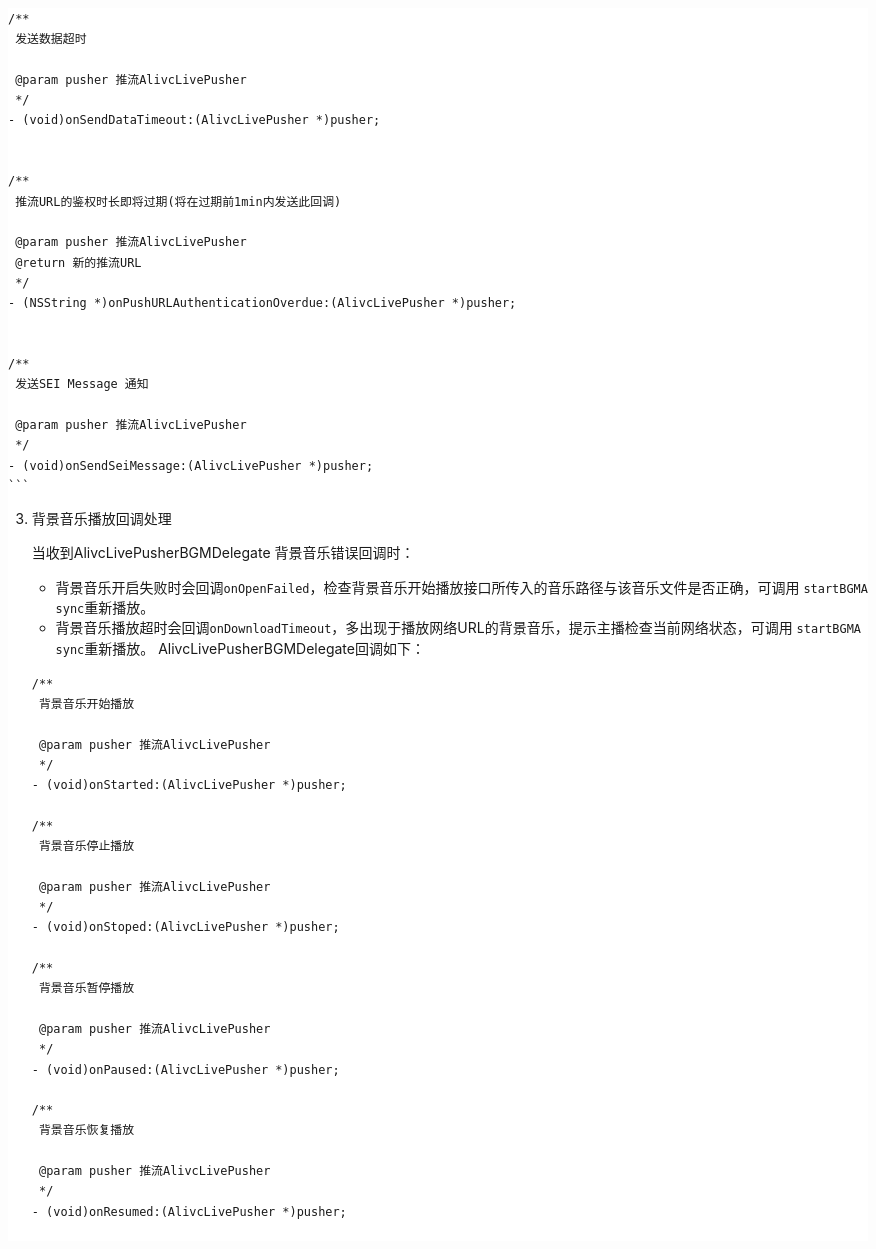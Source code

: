     
    /**
     发送数据超时
     
     @param pusher 推流AlivcLivePusher
     */
    - (void)onSendDataTimeout:(AlivcLivePusher *)pusher;
    
    
    /**
     推流URL的鉴权时长即将过期(将在过期前1min内发送此回调)
    
     @param pusher 推流AlivcLivePusher
     @return 新的推流URL
     */
    - (NSString *)onPushURLAuthenticationOverdue:(AlivcLivePusher *)pusher;
    
    
    /**
     发送SEI Message 通知
     
     @param pusher 推流AlivcLivePusher
     */
    - (void)onSendSeiMessage:(AlivcLivePusher *)pusher;
    ```

3.  背景音乐播放回调处理

    当收到AlivcLivePusherBGMDelegate 背景音乐错误回调时：

    -   背景音乐开启失败时会回调`onOpenFailed`，检查背景音乐开始播放接口所传入的音乐路径与该音乐文件是否正确，可调用 `startBGMAsync`重新播放。
    -   背景音乐播放超时会回调`onDownloadTimeout`，多出现于播放网络URL的背景音乐，提示主播检查当前网络状态，可调用 `startBGMAsync`重新播放。
    AlivcLivePusherBGMDelegate回调如下：

    ```
    /**
     背景音乐开始播放
    
     @param pusher 推流AlivcLivePusher
     */
    - (void)onStarted:(AlivcLivePusher *)pusher;
    
    /**
     背景音乐停止播放
    
     @param pusher 推流AlivcLivePusher
     */
    - (void)onStoped:(AlivcLivePusher *)pusher;
    
    /**
     背景音乐暂停播放
    
     @param pusher 推流AlivcLivePusher
     */
    - (void)onPaused:(AlivcLivePusher *)pusher;
    
    /**
     背景音乐恢复播放
    
     @param pusher 推流AlivcLivePusher
     */
    - (void)onResumed:(AlivcLivePusher *)pusher;
    